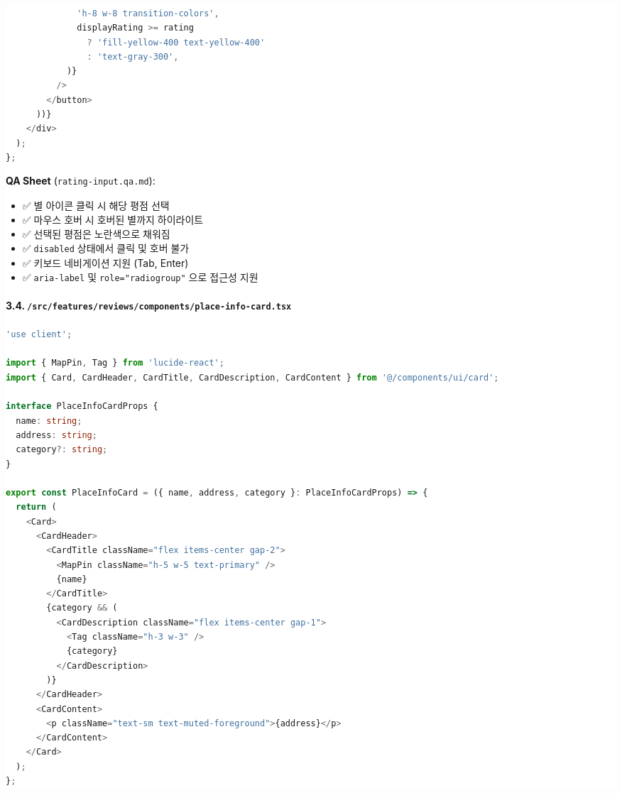 ```typescript
              'h-8 w-8 transition-colors',
              displayRating >= rating
                ? 'fill-yellow-400 text-yellow-400'
                : 'text-gray-300',
            )}
          />
        </button>
      ))}
    </div>
  );
};
```

**QA Sheet** (`rating-input.qa.md`):
- ✅ 별 아이콘 클릭 시 해당 평점 선택
- ✅ 마우스 호버 시 호버된 별까지 하이라이트
- ✅ 선택된 평점은 노란색으로 채워짐
- ✅ `disabled` 상태에서 클릭 및 호버 불가
- ✅ 키보드 네비게이션 지원 (Tab, Enter)
- ✅ `aria-label` 및 `role="radiogroup"` 으로 접근성 지원

#### 3.4. `/src/features/reviews/components/place-info-card.tsx`

```typescript
'use client';

import { MapPin, Tag } from 'lucide-react';
import { Card, CardHeader, CardTitle, CardDescription, CardContent } from '@/components/ui/card';

interface PlaceInfoCardProps {
  name: string;
  address: string;
  category?: string;
}

export const PlaceInfoCard = ({ name, address, category }: PlaceInfoCardProps) => {
  return (
    <Card>
      <CardHeader>
        <CardTitle className="flex items-center gap-2">
          <MapPin className="h-5 w-5 text-primary" />
          {name}
        </CardTitle>
        {category && (
          <CardDescription className="flex items-center gap-1">
            <Tag className="h-3 w-3" />
            {category}
          </CardDescription>
        )}
      </CardHeader>
      <CardContent>
        <p className="text-sm text-muted-foreground">{address}</p>
      </CardContent>
    </Card>
  );
};
```
